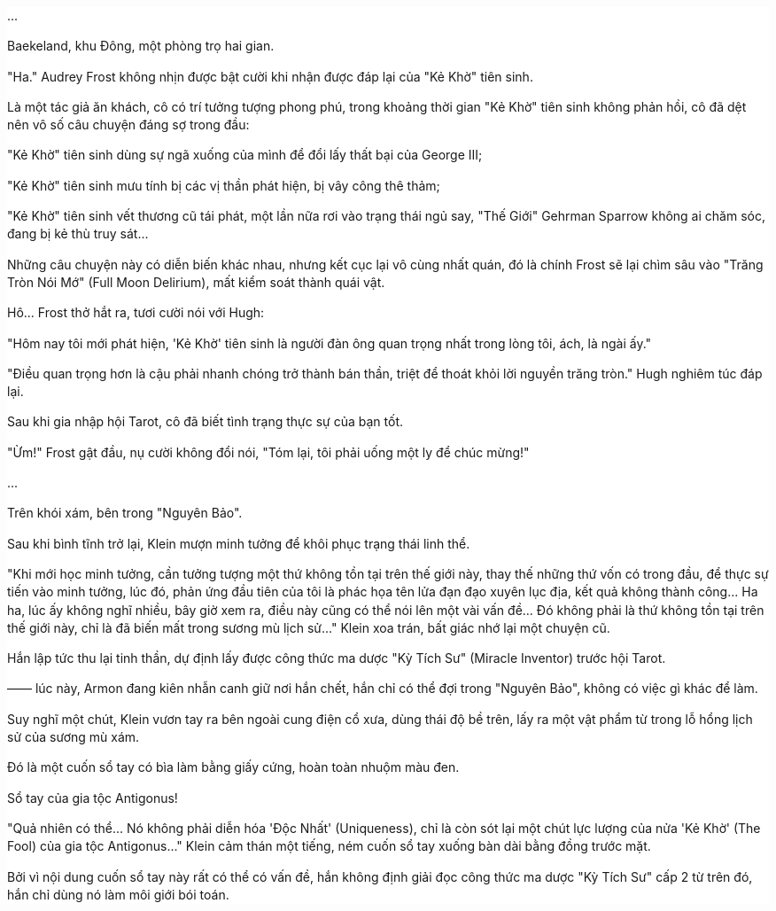 ...

Baekeland, khu Đông, một phòng trọ hai gian.

"Ha." Audrey Frost không nhịn được bật cười khi nhận được đáp lại của "Kẻ Khờ" tiên sinh.

Là một tác giả ăn khách, cô có trí tưởng tượng phong phú, trong khoảng thời gian "Kẻ Khờ" tiên sinh không phản hồi, cô đã dệt nên vô số câu chuyện đáng sợ trong đầu:

"Kẻ Khờ" tiên sinh dùng sự ngã xuống của mình để đổi lấy thất bại của George III;

"Kẻ Khờ" tiên sinh mưu tính bị các vị thần phát hiện, bị vây công thê thảm;

"Kẻ Khờ" tiên sinh vết thương cũ tái phát, một lần nữa rơi vào trạng thái ngủ say, "Thế Giới" Gehrman Sparrow không ai chăm sóc, đang bị kẻ thù truy sát...

Những câu chuyện này có diễn biến khác nhau, nhưng kết cục lại vô cùng nhất quán, đó là chính Frost sẽ lại chìm sâu vào "Trăng Tròn Nói Mớ" (Full Moon Delirium), mất kiểm soát thành quái vật.

Hô... Frost thở hắt ra, tươi cười nói với Hugh:

"Hôm nay tôi mới phát hiện, 'Kẻ Khờ' tiên sinh là người đàn ông quan trọng nhất trong lòng tôi, ách, là ngài ấy."

"Điều quan trọng hơn là cậu phải nhanh chóng trở thành bán thần, triệt để thoát khỏi lời nguyền trăng tròn." Hugh nghiêm túc đáp lại.

Sau khi gia nhập hội Tarot, cô đã biết tình trạng thực sự của bạn tốt.

"Ừm!" Frost gật đầu, nụ cười không đổi nói, "Tóm lại, tôi phải uống một ly để chúc mừng!"

...

Trên khói xám, bên trong "Nguyên Bảo".

Sau khi bình tĩnh trở lại, Klein mượn minh tưởng để khôi phục trạng thái linh thể.

"Khi mới học minh tưởng, cần tưởng tượng một thứ không tồn tại trên thế giới này, thay thế những thứ vốn có trong đầu, để thực sự tiến vào minh tưởng, lúc đó, phản ứng đầu tiên của tôi là phác họa tên lửa đạn đạo xuyên lục địa, kết quả không thành công... Ha ha, lúc ấy không nghĩ nhiều, bây giờ xem ra, điều này cũng có thể nói lên một vài vấn đề... Đó không phải là thứ không tồn tại trên thế giới này, chỉ là đã biến mất trong sương mù lịch sử..." Klein xoa trán, bất giác nhớ lại một chuyện cũ.

Hắn lập tức thu lại tinh thần, dự định lấy được công thức ma dược "Kỳ Tích Sư" (Miracle Inventor) trước hội Tarot.

—— lúc này, Armon đang kiên nhẫn canh giữ nơi hắn chết, hắn chỉ có thể đợi trong "Nguyên Bảo", không có việc gì khác để làm.

Suy nghĩ một chút, Klein vươn tay ra bên ngoài cung điện cổ xưa, dùng thái độ bề trên, lấy ra một vật phẩm từ trong lỗ hổng lịch sử của sương mù xám.

Đó là một cuốn sổ tay có bìa làm bằng giấy cứng, hoàn toàn nhuộm màu đen.

Sổ tay của gia tộc Antigonus!

"Quả nhiên có thể... Nó không phải diễn hóa 'Độc Nhất' (Uniqueness), chỉ là còn sót lại một chút lực lượng của nửa 'Kẻ Khờ' (The Fool) của gia tộc Antigonus..." Klein cảm thán một tiếng, ném cuốn sổ tay xuống bàn dài bằng đồng trước mặt.

Bởi vì nội dung cuốn sổ tay này rất có thể có vấn đề, hắn không định giải đọc công thức ma dược "Kỳ Tích Sư" cấp 2 từ trên đó, hắn chỉ dùng nó làm môi giới bói toán.
